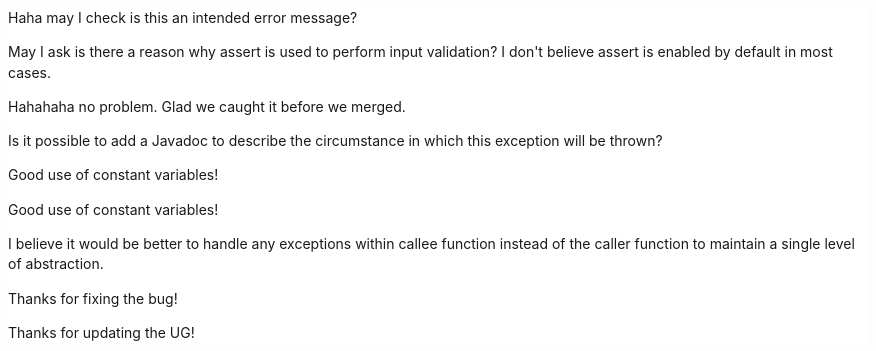 <panel  header="**39 :octicon-git-pull-request::octicon-comment:** (commented on others PR)" popup-url="https://github.com/AY2223S1-CS2113T-W11-1/tp/pull/131#discussion_r1001839146" expanded>

Haha may I check is this an intended error message?
</panel>

<panel  header="**40 :octicon-git-pull-request::octicon-comment:** (commented on others PR)" popup-url="https://github.com/AY2223S1-CS2113T-W11-1/tp/pull/130#discussion_r1001857191" expanded>

May I ask is there a reason why assert is used to perform input validation? I don't believe assert is enabled by default in most cases.
</panel>

<panel  header="**41 :octicon-git-pull-request::octicon-comment:** (commented on others PR)" popup-url="https://github.com/AY2223S1-CS2113T-W11-1/tp/pull/131#discussion_r1001869313" expanded>

Hahahaha no problem. Glad we caught it before we merged.
</panel>

<panel  header="**42 :octicon-git-pull-request::octicon-comment:** (commented on others PR)" popup-url="https://github.com/AY2223S1-CS2113T-W11-1/tp/pull/133#discussion_r1002647774" expanded>

Is it possible to add a Javadoc to describe the circumstance in which this exception will be thrown?
</panel>

<panel  header="**43 :octicon-git-pull-request::octicon-comment:** (commented on others PR)" popup-url="https://github.com/AY2223S1-CS2113T-W11-1/tp/pull/133#discussion_r1002647930" expanded>

Good use of constant variables!
</panel>

<panel  header="**44 :octicon-git-pull-request::octicon-comment:** (commented on others PR)" popup-url="https://github.com/AY2223S1-CS2113T-W11-1/tp/pull/134#discussion_r1002928293" expanded>

Good use of constant variables!
</panel>

<panel  header="**45 :octicon-git-pull-request::octicon-comment:** (commented on others PR)" popup-url="https://github.com/AY2223S1-CS2113T-W11-1/tp/pull/134#discussion_r1002930710" expanded>

I believe it would be better to handle any exceptions within callee function instead of the caller function to maintain a single level of abstraction.
</panel>

<panel  header="**46 :octicon-git-pull-request::octicon-comment:** (commented on others PR)" popup-url="https://github.com/AY2223S1-CS2113T-W11-1/tp/pull/151#discussion_r1007536147" expanded>

Thanks for fixing the bug!
</panel>

<panel  header="**47 :octicon-git-pull-request::octicon-comment:** (commented on others PR)" popup-url="https://github.com/AY2223S1-CS2113T-W11-1/tp/pull/209#discussion_r1008717181" expanded>

Thanks for updating the UG!
</panel>

<panel  header="**48 :octicon-git-pull-request::octicon-comment:** (commented on others PR)" popup-url="https://github.com/AY2223S1-CS2113T-W11-1/tp/pull/209#discussion_r1008717345" expanded>
